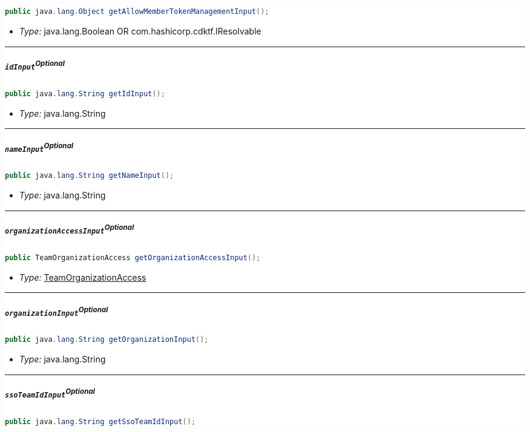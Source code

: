 ```java
public java.lang.Object getAllowMemberTokenManagementInput();
```

- *Type:* java.lang.Boolean OR com.hashicorp.cdktf.IResolvable

---

##### `idInput`<sup>Optional</sup> <a name="idInput" id="@cdktf/provider-tfe.team.Team.property.idInput"></a>

```java
public java.lang.String getIdInput();
```

- *Type:* java.lang.String

---

##### `nameInput`<sup>Optional</sup> <a name="nameInput" id="@cdktf/provider-tfe.team.Team.property.nameInput"></a>

```java
public java.lang.String getNameInput();
```

- *Type:* java.lang.String

---

##### `organizationAccessInput`<sup>Optional</sup> <a name="organizationAccessInput" id="@cdktf/provider-tfe.team.Team.property.organizationAccessInput"></a>

```java
public TeamOrganizationAccess getOrganizationAccessInput();
```

- *Type:* <a href="#@cdktf/provider-tfe.team.TeamOrganizationAccess">TeamOrganizationAccess</a>

---

##### `organizationInput`<sup>Optional</sup> <a name="organizationInput" id="@cdktf/provider-tfe.team.Team.property.organizationInput"></a>

```java
public java.lang.String getOrganizationInput();
```

- *Type:* java.lang.String

---

##### `ssoTeamIdInput`<sup>Optional</sup> <a name="ssoTeamIdInput" id="@cdktf/provider-tfe.team.Team.property.ssoTeamIdInput"></a>

```java
public java.lang.String getSsoTeamIdInput();
```
